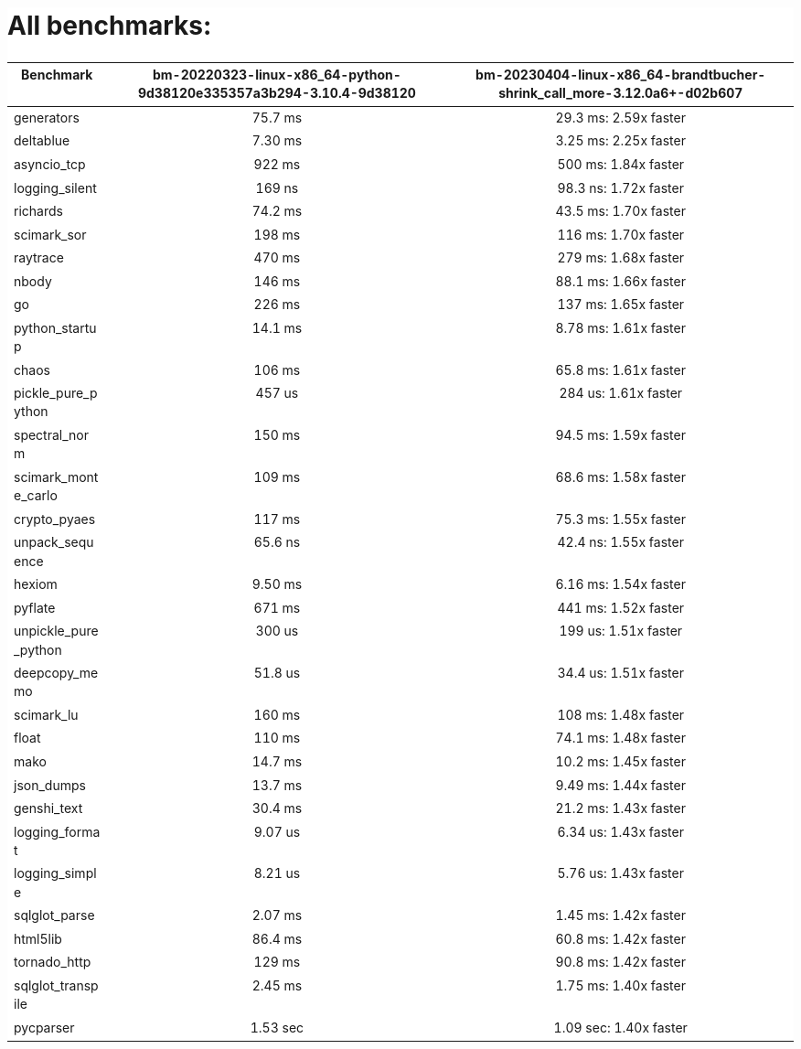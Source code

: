 All benchmarks:
===============

| Benchmark               | bm-20220323-linux-x86_64-python-9d38120e335357a3b294-3.10.4-9d38120 | bm-20230404-linux-x86_64-brandtbucher-shrink_call_more-3.12.0a6+-d02b607 |
|-------------------------|:-------------------------------------------------------------------:|:------------------------------------------------------------------------:|
| generators              | 75.7 ms                                                             | 29.3 ms: 2.59x faster                                                    |
| deltablue               | 7.30 ms                                                             | 3.25 ms: 2.25x faster                                                    |
| asyncio_tcp             | 922 ms                                                              | 500 ms: 1.84x faster                                                     |
| logging_silent          | 169 ns                                                              | 98.3 ns: 1.72x faster                                                    |
| richards                | 74.2 ms                                                             | 43.5 ms: 1.70x faster                                                    |
| scimark_sor             | 198 ms                                                              | 116 ms: 1.70x faster                                                     |
| raytrace                | 470 ms                                                              | 279 ms: 1.68x faster                                                     |
| nbody                   | 146 ms                                                              | 88.1 ms: 1.66x faster                                                    |
| go                      | 226 ms                                                              | 137 ms: 1.65x faster                                                     |
| python_startup          | 14.1 ms                                                             | 8.78 ms: 1.61x faster                                                    |
| chaos                   | 106 ms                                                              | 65.8 ms: 1.61x faster                                                    |
| pickle_pure_python      | 457 us                                                              | 284 us: 1.61x faster                                                     |
| spectral_norm           | 150 ms                                                              | 94.5 ms: 1.59x faster                                                    |
| scimark_monte_carlo     | 109 ms                                                              | 68.6 ms: 1.58x faster                                                    |
| crypto_pyaes            | 117 ms                                                              | 75.3 ms: 1.55x faster                                                    |
| unpack_sequence         | 65.6 ns                                                             | 42.4 ns: 1.55x faster                                                    |
| hexiom                  | 9.50 ms                                                             | 6.16 ms: 1.54x faster                                                    |
| pyflate                 | 671 ms                                                              | 441 ms: 1.52x faster                                                     |
| unpickle_pure_python    | 300 us                                                              | 199 us: 1.51x faster                                                     |
| deepcopy_memo           | 51.8 us                                                             | 34.4 us: 1.51x faster                                                    |
| scimark_lu              | 160 ms                                                              | 108 ms: 1.48x faster                                                     |
| float                   | 110 ms                                                              | 74.1 ms: 1.48x faster                                                    |
| mako                    | 14.7 ms                                                             | 10.2 ms: 1.45x faster                                                    |
| json_dumps              | 13.7 ms                                                             | 9.49 ms: 1.44x faster                                                    |
| genshi_text             | 30.4 ms                                                             | 21.2 ms: 1.43x faster                                                    |
| logging_format          | 9.07 us                                                             | 6.34 us: 1.43x faster                                                    |
| logging_simple          | 8.21 us                                                             | 5.76 us: 1.43x faster                                                    |
| sqlglot_parse           | 2.07 ms                                                             | 1.45 ms: 1.42x faster                                                    |
| html5lib                | 86.4 ms                                                             | 60.8 ms: 1.42x faster                                                    |
| tornado_http            | 129 ms                                                              | 90.8 ms: 1.42x faster                                                    |
| sqlglot_transpile       | 2.45 ms                                                             | 1.75 ms: 1.40x faster                                                    |
| pycparser               | 1.53 sec                                                            | 1.09 sec: 1.40x faster                                                   |